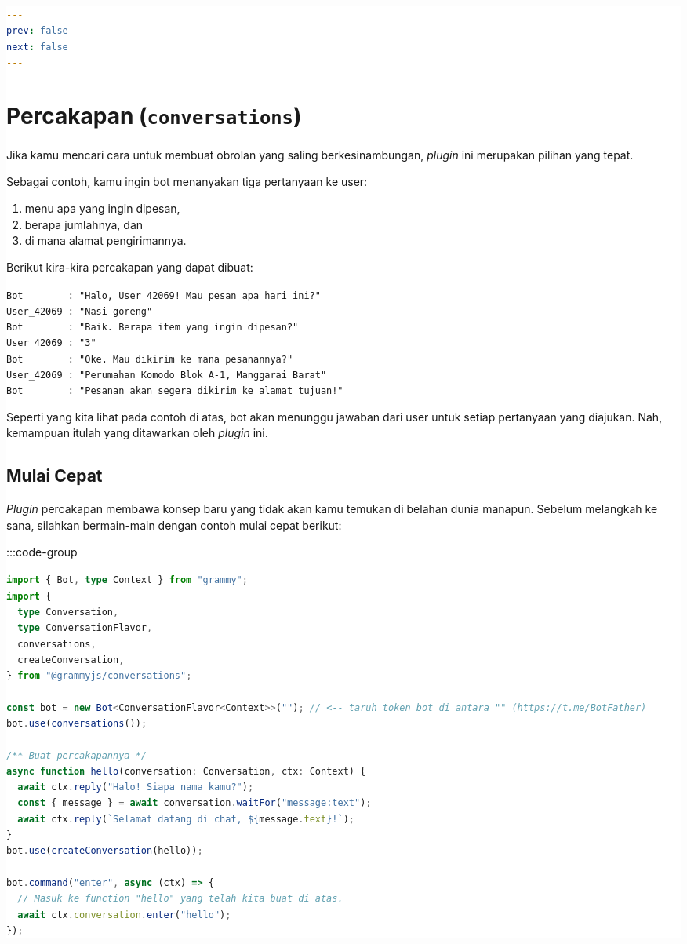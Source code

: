 ```yaml
---
prev: false
next: false
---
```


# Percakapan (`conversations`)

Jika kamu mencari cara untuk membuat obrolan yang saling berkesinambungan, _plugin_ ini merupakan pilihan yang tepat.

Sebagai contoh, kamu ingin bot menanyakan tiga pertanyaan ke user:

1. menu apa yang ingin dipesan,
2. berapa jumlahnya, dan
3. di mana alamat pengirimannya.

Berikut kira-kira percakapan yang dapat dibuat:

```ascii:no-line-numbers
Bot        : "Halo, User_42069! Mau pesan apa hari ini?"
User_42069 : "Nasi goreng"
Bot        : "Baik. Berapa item yang ingin dipesan?"
User_42069 : "3"
Bot        : "Oke. Mau dikirim ke mana pesanannya?"
User_42069 : "Perumahan Komodo Blok A-1, Manggarai Barat"
Bot        : "Pesanan akan segera dikirim ke alamat tujuan!"
```

Seperti yang kita lihat pada contoh di atas, bot akan menunggu jawaban dari user untuk setiap pertanyaan yang diajukan.
Nah, kemampuan itulah yang ditawarkan oleh _plugin_ ini.

## Mulai Cepat

_Plugin_ percakapan membawa konsep baru yang tidak akan kamu temukan di belahan dunia manapun.
Sebelum melangkah ke sana, silahkan bermain-main dengan contoh mulai cepat berikut:

:::code-group

```ts [TypeScript]
import { Bot, type Context } from "grammy";
import {
  type Conversation,
  type ConversationFlavor,
  conversations,
  createConversation,
} from "@grammyjs/conversations";

const bot = new Bot<ConversationFlavor<Context>>(""); // <-- taruh token bot di antara "" (https://t.me/BotFather)
bot.use(conversations());

/** Buat percakapannya */
async function hello(conversation: Conversation, ctx: Context) {
  await ctx.reply("Halo! Siapa nama kamu?");
  const { message } = await conversation.waitFor("message:text");
  await ctx.reply(`Selamat datang di chat, ${message.text}!`);
}
bot.use(createConversation(hello));

bot.command("enter", async (ctx) => {
  // Masuk ke function "hello" yang telah kita buat di atas.
  await ctx.conversation.enter("hello");
});
```